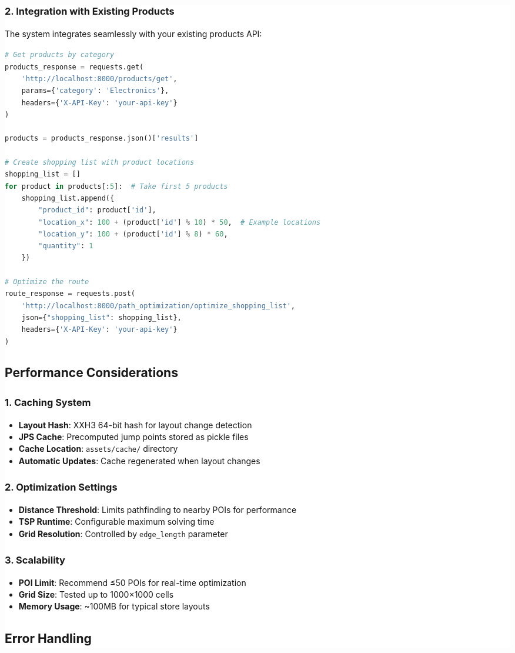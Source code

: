 ### 2. Integration with Existing Products

The system integrates seamlessly with your existing products API:

```python
# Get products by category
products_response = requests.get(
    'http://localhost:8000/products/get',
    params={'category': 'Electronics'},
    headers={'X-API-Key': 'your-api-key'}
)

products = products_response.json()['results']

# Create shopping list with product locations
shopping_list = []
for product in products[:5]:  # Take first 5 products
    shopping_list.append({
        "product_id": product['id'],
        "location_x": 100 + (product['id'] % 10) * 50,  # Example locations
        "location_y": 100 + (product['id'] % 8) * 60,
        "quantity": 1
    })

# Optimize the route
route_response = requests.post(
    'http://localhost:8000/path_optimization/optimize_shopping_list',
    json={"shopping_list": shopping_list},
    headers={'X-API-Key': 'your-api-key'}
)
```

## Performance Considerations

### 1. Caching System
- **Layout Hash**: XXH3 64-bit hash for layout change detection
- **JPS Cache**: Precomputed jump points stored as pickle files
- **Cache Location**: `assets/cache/` directory
- **Automatic Updates**: Cache regenerated when layout changes

### 2. Optimization Settings
- **Distance Threshold**: Limits pathfinding to nearby POIs for performance
- **TSP Runtime**: Configurable maximum solving time
- **Grid Resolution**: Controlled by `edge_length` parameter

### 3. Scalability
- **POI Limit**: Recommend ≤50 POIs for real-time optimization
- **Grid Size**: Tested up to 1000×1000 cells
- **Memory Usage**: ~100MB for typical store layouts

## Error Handling
